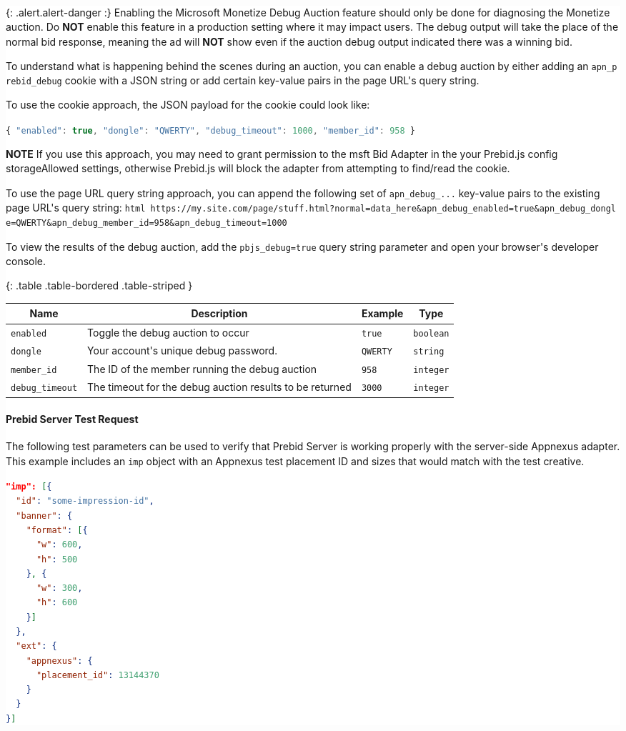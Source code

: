{: .alert.alert-danger :}
Enabling the Microsoft Monetize Debug Auction feature should only be done for diagnosing the Monetize auction. Do **NOT** enable this feature in a production setting where it may impact users.  The debug output will take the place of the normal bid response, meaning the ad will **NOT** show even if the auction debug output indicated there was a winning bid.

To understand what is happening behind the scenes during an auction, you can enable a debug auction by either adding an `apn_prebid_debug` cookie with a JSON string or add certain key-value pairs in the page URL's query string. 

To use the cookie approach, the JSON payload for the cookie could look like:

```javascript
{ "enabled": true, "dongle": "QWERTY", "debug_timeout": 1000, "member_id": 958 }
```

**NOTE** If you use this approach, you may need to grant permission to the msft Bid Adapter in the your Prebid.js config storageAllowed settings, otherwise Prebid.js will block the adapter from attempting to find/read the cookie.

To use the page URL query string approach, you can append the following set of `apn_debug_...` key-value pairs to the existing page URL's query string:
`html
https://my.site.com/page/stuff.html?normal=data_here&apn_debug_enabled=true&apn_debug_dongle=QWERTY&apn_debug_member_id=958&apn_debug_timeout=1000`

To view the results of the debug auction, add the `pbjs_debug=true` query string parameter and open your browser's developer console.

{: .table .table-bordered .table-striped }

| Name              | Description                                                     | Example               | Type             |
|-------------------|-----------------------------------------------------------------|-----------------------|------------------|
| `enabled`         | Toggle the debug auction to occur                               | `true`                | `boolean`        |
| `dongle`          | Your account's unique debug password.                           | `QWERTY`              | `string`         |
| `member_id`       | The ID of the member running the debug auction                  | `958`                 | `integer`        |
| `debug_timeout`   | The timeout for the debug auction results to be returned        | `3000`                | `integer`        |

<a name="prebid-server-test-request"></a>

#### Prebid Server Test Request

The following test parameters can be used to verify that Prebid Server is working properly with the
server-side Appnexus adapter. This example includes an `imp` object with an Appnexus test placement ID and sizes
that would match with the test creative.

```json
"imp": [{
  "id": "some-impression-id",
  "banner": {
    "format": [{
      "w": 600,
      "h": 500
    }, {
      "w": 300,
      "h": 600
    }]
  },
  "ext": {
    "appnexus": {
      "placement_id": 13144370
    }
  }
}]
```
